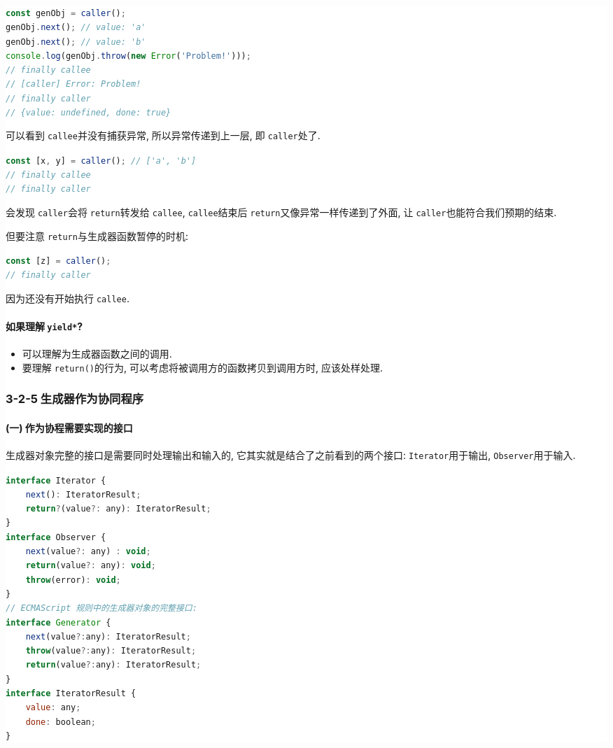 ```javascript
const genObj = caller();
genObj.next(); // value: 'a'
genObj.next(); // value: 'b'
console.log(genObj.throw(new Error('Problem!')));
// finally callee
// [caller] Error: Problem!
// finally caller
// {value: undefined, done: true}
```

可以看到 `callee`并没有捕获异常, 所以异常传递到上一层, 即 `caller`处了.

```javascript
const [x, y] = caller(); // ['a', 'b']
// finally callee
// finally caller
```

会发现 `caller`会将 `return`转发给 `callee`, `callee`结束后 `return`又像异常一样传递到了外面, 让 `caller`也能符合我们预期的结束.

但要注意 `return`与生成器函数暂停的时机:

```javascript
const [z] = caller();
// finally caller
```

 因为还没有开始执行 `callee`.

#### 如果理解 `yield*`?

- 可以理解为生成器函数之间的调用.
- 要理解 `return()`的行为, 可以考虑将被调用方的函数拷贝到调用方时, 应该处样处理.

### 3-2-5 生成器作为协同程序

#### (一) 作为协程需要实现的接口

生成器对象完整的接口是需要同时处理输出和输入的, 它其实就是结合了之前看到的两个接口: `Iterator`用于输出, `Observer`用于输入.

```javascript
interface Iterator {
    next(): IteratorResult;
    return?(value?: any): IteratorResult;
}
interface Observer {
    next(value?: any) : void;
    return(value?: any): void;
    throw(error): void;
}
// ECMAScript 规则中的生成器对象的完整接口:
interface Generator {
    next(value?:any): IteratorResult;
    throw(value?:any): IteratorResult;
    return(value?:any): IteratorResult;
}
interface IteratorResult {
    value: any;
    done: boolean;
}
```
